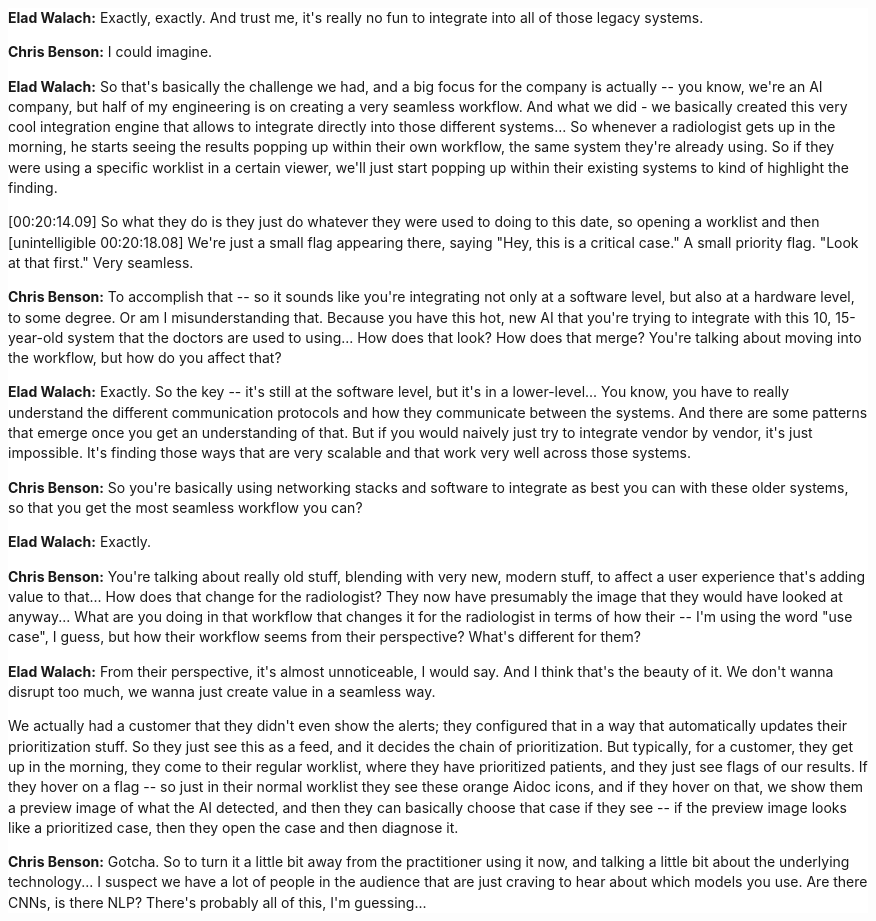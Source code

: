 **Elad Walach:** Exactly, exactly. And trust me, it's really no fun to integrate into all of those legacy systems.

**Chris Benson:** I could imagine.

**Elad Walach:** So that's basically the challenge we had, and a big focus for the company is actually -- you know, we're an AI company, but half of my engineering is on creating a very seamless workflow. And what we did - we basically created this very cool integration engine that allows to integrate directly into those different systems... So whenever a radiologist gets up in the morning, he starts seeing the results popping up within their own workflow, the same system they're already using. So if they were using a specific worklist in a certain viewer, we'll just start popping up within their existing systems to kind of highlight the finding.

\[00:20:14.09\] So what they do is they just do whatever they were used to doing to this date, so opening a worklist and then \[unintelligible 00:20:18.08\] We're just a small flag appearing there, saying "Hey, this is a critical case." A small priority flag. "Look at that first." Very seamless.

**Chris Benson:** To accomplish that -- so it sounds like you're integrating not only at a software level, but also at a hardware level, to some degree. Or am I misunderstanding that. Because you have this hot, new AI that you're trying to integrate with this 10, 15-year-old system that the doctors are used to using... How does that look? How does that merge? You're talking about moving into the workflow, but how do you affect that?

**Elad Walach:** Exactly. So the key -- it's still at the software level, but it's in a lower-level... You know, you have to really understand the different communication protocols and how they communicate between the systems. And there are some patterns that emerge once you get an understanding of that. But if you would naively just try to integrate vendor by vendor, it's just impossible. It's finding those ways that are very scalable and that work very well across those systems.

**Chris Benson:** So you're basically using networking stacks and software to integrate as best you can with these older systems, so that you get the most seamless workflow you can?

**Elad Walach:** Exactly.

**Chris Benson:** You're talking about really old stuff, blending with very new, modern stuff, to affect a user experience that's adding value to that... How does that change for the radiologist? They now have presumably the image that they would have looked at anyway... What are you doing in that workflow that changes it for the radiologist in terms of how their -- I'm using the word "use case", I guess, but how their workflow seems from their perspective? What's different for them?

**Elad Walach:** From their perspective, it's almost unnoticeable, I would say. And I think that's the beauty of it. We don't wanna disrupt too much, we wanna just create value in a seamless way.

We actually had a customer that they didn't even show the alerts; they configured that in a way that automatically updates their prioritization stuff. So they just see this as a feed, and it decides the chain of prioritization. But typically, for a customer, they get up in the morning, they come to their regular worklist, where they have prioritized patients, and they just see flags of our results. If they hover on a flag -- so just in their normal worklist they see these orange Aidoc icons, and if they hover on that, we show them a preview image of what the AI detected, and then they can basically choose that case if they see -- if the preview image looks like a prioritized case, then they open the case and then diagnose it.

**Chris Benson:** Gotcha. So to turn it a little bit away from the practitioner using it now, and talking a little bit about the underlying technology... I suspect we have a lot of people in the audience that are just craving to hear about which models you use. Are there CNNs, is there NLP? There's probably all of this, I'm guessing...
